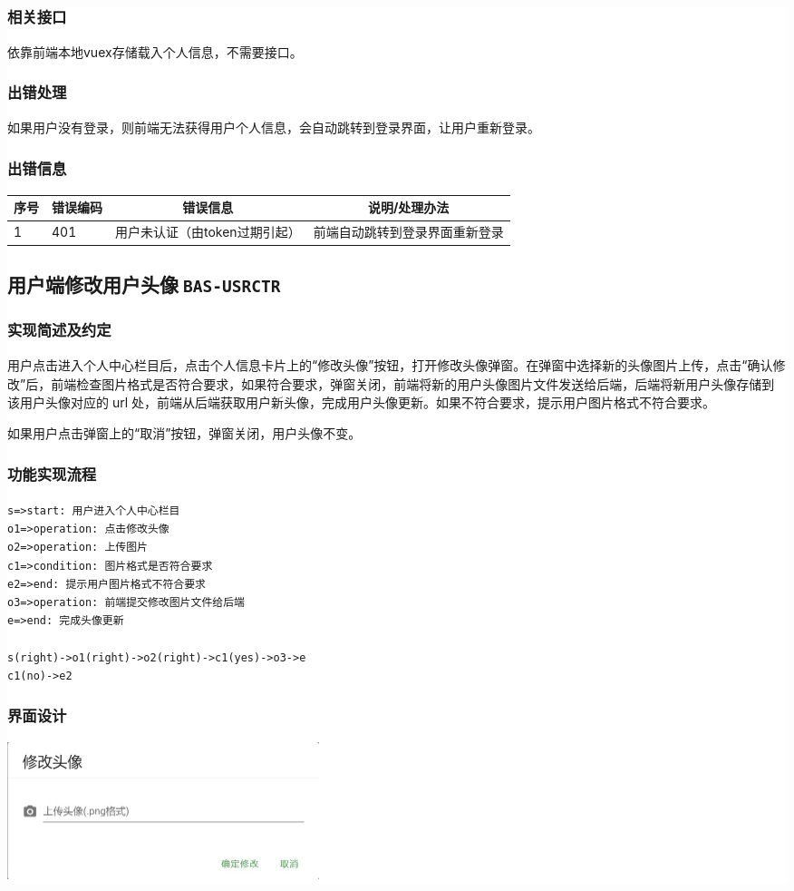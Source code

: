 ### 相关接口

依靠前端本地vuex存储载入个人信息，不需要接口。

### 出错处理

如果用户没有登录，则前端无法获得用户个人信息，会自动跳转到登录界面，让用户重新登录。

### 出错信息
| 序号 | 错误编码 | 错误信息                      | 说明/处理办法                  |
| ---- | -------- | ----------------------------- | ------------------------------ |
| 1    | 401      | 用户未认证（由token过期引起） | 前端自动跳转到登录界面重新登录 |


## 用户端修改用户头像 `BAS-USRCTR`
### 实现简述及约定

用户点击进入个人中心栏目后，点击个人信息卡片上的“修改头像”按钮，打开修改头像弹窗。在弹窗中选择新的头像图片上传，点击“确认修改”后，前端检查图片格式是否符合要求，如果符合要求，弹窗关闭，前端将新的用户头像图片文件发送给后端，后端将新用户头像存储到该用户头像对应的 url 处，前端从后端获取用户新头像，完成用户头像更新。如果不符合要求，提示用户图片格式不符合要求。

如果用户点击弹窗上的“取消”按钮，弹窗关闭，用户头像不变。

### 功能实现流程

```flow
s=>start: 用户进入个人中心栏目
o1=>operation: 点击修改头像
o2=>operation: 上传图片
c1=>condition: 图片格式是否符合要求
e2=>end: 提示用户图片格式不符合要求
o3=>operation: 前端提交修改图片文件给后端
e=>end: 完成头像更新

s(right)->o1(right)->o2(right)->c1(yes)->o3->e
c1(no)->e2
```



### 界面设计

<img src="./changeAvatar.jpg" alt="修改头像" style="zoom: 50%;" />
